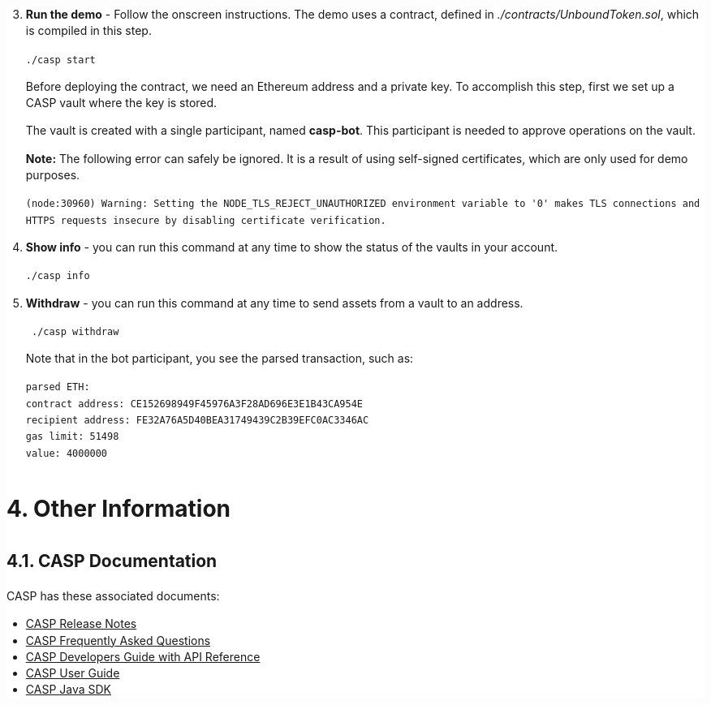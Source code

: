 3. **Run the demo** - Follow the onscreen instructions. The demo uses a contract, defined in *./contracts/UnboundToken.sol*, which is compiled in this step.
    ```
    ./casp start
    ```
    Before deploying the contract, we need an Ethereum address and a private key. To accomplish this step, first we set up a CASP vault where the key is stored.
    
    The vault is created with a single participant, named **casp-bot<unique ID>**. This participant is needed to approve operations on the vault.
	
	**Note:** The following error can safely be ignored. It is a result of using self-signed certificates, which are only used for demo purposes.
	```
	(node:30960) Warning: Setting the NODE_TLS_REJECT_UNAUTHORIZED environment variable to '0' makes TLS connections and HTTPS requests insecure by disabling certificate verification.
	```
5. **Show info** - you can run this command at any time to show the status of the vaults in your account.
    ```
    ./casp info
    ```
6. **Withdraw** - you can run this command at any time to send assets from a vault to an address.
   ```
    ./casp withdraw
    ```
    Note that in the bot participant, you see the parsed transaction, such as:
    ```
    parsed ETH:
    contract address: CE152698949F45976A3F28AD696E3E1B43CA954E
    recipient address: FE32A76A5D40BEA31749439C2B39EFC0AC3346AC
    gas limit: 51498
    value: 4000000
   ```
   
	
# 4. Other Information

## 4.1. CASP Documentation
CASP has these associated documents:

- [CASP Release Notes](https://www.unboundsecurity.com/docs/CASP/CASP_Release_Notes/Content/Products/Unbound_Cover_Page.htm)
- [CASP Frequently Asked Questions](https://www.unboundsecurity.com/docs/CASP/CASP_FAQ/Content/Products/Unbound_Cover_Page.htm)
- [CASP Developers Guide with API Reference](https://www.unboundsecurity.com/docs/CASP/CASP_Developers_Guide/Content/Products/Unbound_Cover_Page.htm)
- [CASP User Guide](https://www.unboundsecurity.com/docs/CASP/CASP_User_Guide/Content/Products/Unbound_Cover_Page.htm)
- [CASP Java SDK](https://www.unboundsecurity.com/docs/CASP/CASP_Developers_Guide/Content/Products/CASP/CASP_Participant_SDK/CASP_Java_SDK.htm)
